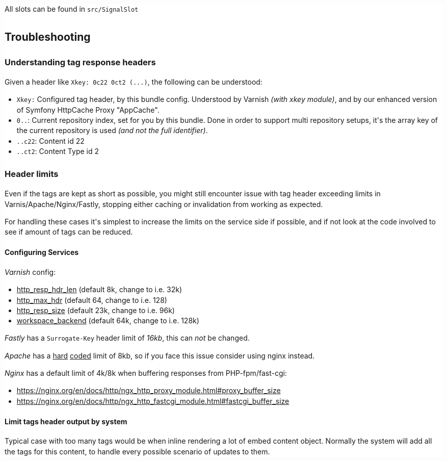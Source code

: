 All slots can be found in `src/SignalSlot`

## Troubleshooting

### Understanding tag response headers

Given a header like `Xkey: 0c22 0ct2 (...)`, the following can be understood:
- `Xkey:` Configured tag header, by this bundle config. Understood by Varnish _(with xkey module)_, and by our enhanced version of Symfony HttpCache Proxy "AppCache".
- `0..`: Current repository index, set for you by this bundle. Done in order to support multi repository setups, it's the array key of the current repository is used _(and not the full identifier)_.
- `..c22`: Content id 22
- `..ct2`: Content Type id 2

### Header limits

Even if the tags are kept as short as possible, you might still encounter issue with tag header exceeding
limits in Varnis/Apache/Nginx/Fastly, stopping either caching or invalidation from working as expected.

For handling these cases it's simplest to increase the limits on the service side if possible, and if not look at the
code involved to see if amount of tags can be reduced.

#### Configuring Services

*Varnish* config:
- [http_resp_hdr_len](https://varnish-cache.org/docs/6.0/reference/varnishd.html#http-resp-hdr-len) (default 8k, change to i.e. 32k)
- [http_max_hdr](https://varnish-cache.org/docs/6.0/reference/varnishd.html#http-max-hdr) (default 64, change to i.e. 128)
- [http_resp_size](https://varnish-cache.org/docs/6.0/reference/varnishd.html#http-resp-size) (default 23k, change to i.e. 96k)
- [workspace_backend](https://varnish-cache.org/docs/6.0/reference/varnishd.html#workspace-backend) (default 64k, change to i.e. 128k)

*Fastly* has a `Surrogate-Key` header limit of *16kb*, this can *not* be changed.

*Apache* has a [hard](https://github.com/apache/httpd/blob/5f32ea94af5f1e7ea68d6fca58f0ac2478cc18c5/server/util_script.c#L495) [coded](https://github.com/apache/httpd/blob/7e2d26eac309b2d79e467ef586526c10e0f226f8/include/httpd.h#L299-L303) limit of 8kb, so if you face this issue consider using nginx instead.

*Nginx* has a default limit of 4k/8k when buffering responses from PHP-fpm/fast-cgi:
- https://nginx.org/en/docs/http/ngx_http_proxy_module.html#proxy_buffer_size
- https://nginx.org/en/docs/http/ngx_http_fastcgi_module.html#fastcgi_buffer_size


#### Limit tags header output by system

Typical case with too many tags would be when inline rendering a lot of embed content object.
Normally the system will add all the tags for this content, to handle every possible scenario of updates to them.
